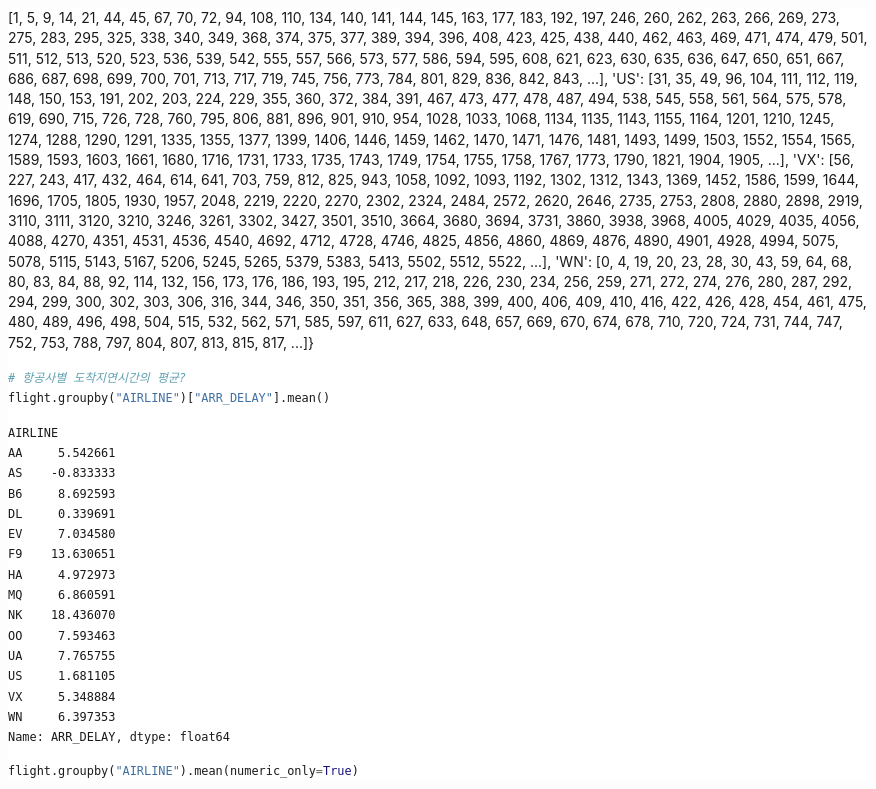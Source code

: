 [1, 5, 9, 14, 21, 44, 45, 67, 70, 72, 94, 108, 110, 134, 140, 141, 144, 145, 163, 177, 183, 192, 197, 246, 260, 262, 263, 266, 269, 273, 275, 283, 295, 325, 338, 340, 349, 368, 374, 375, 377, 389, 394, 396, 408, 423, 425, 438, 440, 462, 463, 469, 471, 474, 479, 501, 511, 512, 513, 520, 523, 536, 539, 542, 555, 557, 566, 573, 577, 586, 594, 595, 608, 621, 623, 630, 635, 636, 647, 650, 651, 667, 686, 687, 698, 699, 700, 701, 713, 717, 719, 745, 756, 773, 784, 801, 829, 836, 842, 843, ...], 'US': [31, 35, 49, 96, 104, 111, 112, 119, 148, 150, 153, 191, 202, 203, 224, 229, 355, 360, 372, 384, 391, 467, 473, 477, 478, 487, 494, 538, 545, 558, 561, 564, 575, 578, 619, 690, 715, 726, 728, 760, 795, 806, 881, 896, 901, 910, 954, 1028, 1033, 1068, 1134, 1135, 1143, 1155, 1164, 1201, 1210, 1245, 1274, 1288, 1290, 1291, 1335, 1355, 1377, 1399, 1406, 1446, 1459, 1462, 1470, 1471, 1476, 1481, 1493, 1499, 1503, 1552, 1554, 1565, 1589, 1593, 1603, 1661, 1680, 1716, 1731, 1733, 1735, 1743, 1749, 1754, 1755, 1758, 1767, 1773, 1790, 1821, 1904, 1905, ...], 'VX': [56, 227, 243, 417, 432, 464, 614, 641, 703, 759, 812, 825, 943, 1058, 1092, 1093, 1192, 1302, 1312, 1343, 1369, 1452, 1586, 1599, 1644, 1696, 1705, 1805, 1930, 1957, 2048, 2219, 2220, 2270, 2302, 2324, 2484, 2572, 2620, 2646, 2735, 2753, 2808, 2880, 2898, 2919, 3110, 3111, 3120, 3210, 3246, 3261, 3302, 3427, 3501, 3510, 3664, 3680, 3694, 3731, 3860, 3938, 3968, 4005, 4029, 4035, 4056, 4088, 4270, 4351, 4531, 4536, 4540, 4692, 4712, 4728, 4746, 4825, 4856, 4860, 4869, 4876, 4890, 4901, 4928, 4994, 5075, 5078, 5115, 5143, 5167, 5206, 5245, 5265, 5379, 5383, 5413, 5502, 5512, 5522, ...], 'WN': [0, 4, 19, 20, 23, 28, 30, 43, 59, 64, 68, 80, 83, 84, 88, 92, 114, 132, 156, 173, 176, 186, 193, 195, 212, 217, 218, 226, 230, 234, 256, 259, 271, 272, 274, 276, 280, 287, 292, 294, 299, 300, 302, 303, 306, 316, 344, 346, 350, 351, 356, 365, 388, 399, 400, 406, 409, 410, 416, 422, 426, 428, 454, 461, 475, 480, 489, 496, 498, 504, 515, 532, 562, 571, 585, 597, 611, 627, 633, 648, 657, 669, 670, 674, 678, 710, 720, 724, 731, 744, 747, 752, 753, 788, 797, 804, 807, 813, 815, 817, ...]}




```python
# 항공사별 도착지연시간의 평균?
flight.groupby("AIRLINE")["ARR_DELAY"].mean()
```




    AIRLINE
    AA     5.542661
    AS    -0.833333
    B6     8.692593
    DL     0.339691
    EV     7.034580
    F9    13.630651
    HA     4.972973
    MQ     6.860591
    NK    18.436070
    OO     7.593463
    UA     7.765755
    US     1.681105
    VX     5.348884
    WN     6.397353
    Name: ARR_DELAY, dtype: float64




```python
flight.groupby("AIRLINE").mean(numeric_only=True)
```
